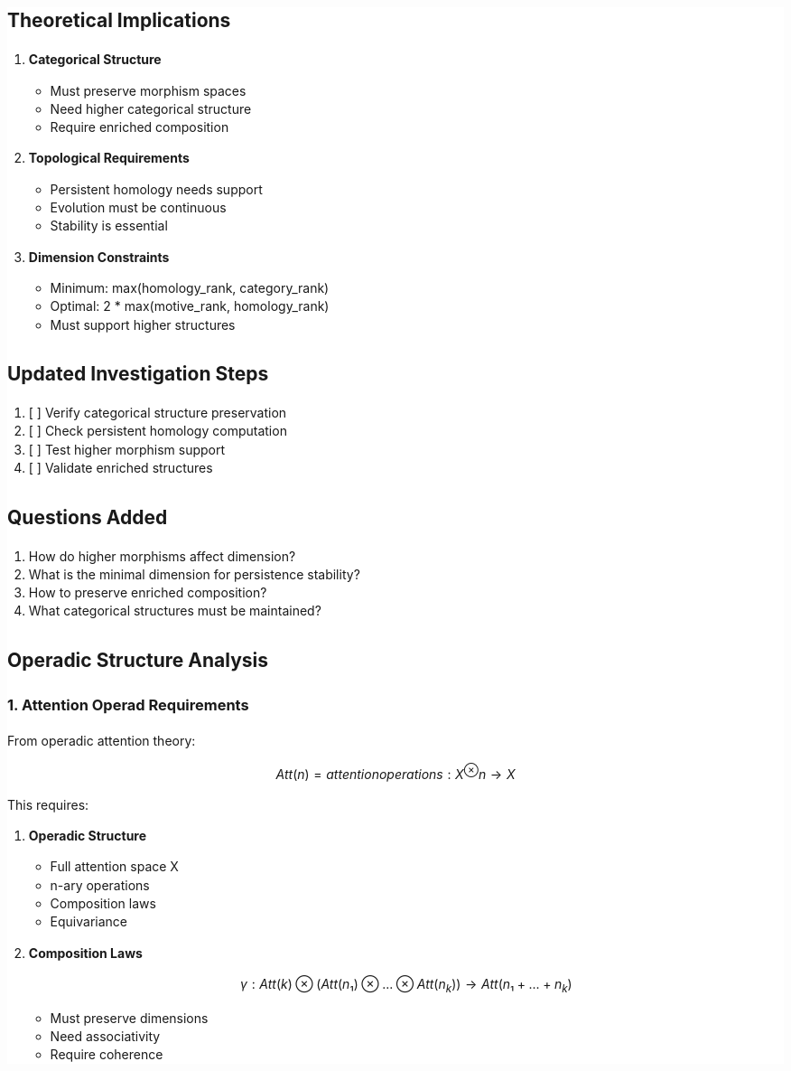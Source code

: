 ## Theoretical Implications

1. **Categorical Structure**
   - Must preserve morphism spaces
   - Need higher categorical structure
   - Require enriched composition

2. **Topological Requirements**
   - Persistent homology needs support
   - Evolution must be continuous
   - Stability is essential

3. **Dimension Constraints**
   - Minimum: max(homology_rank, category_rank)
   - Optimal: 2 * max(motive_rank, homology_rank)
   - Must support higher structures

## Updated Investigation Steps

1. [ ] Verify categorical structure preservation
2. [ ] Check persistent homology computation
3. [ ] Test higher morphism support
4. [ ] Validate enriched structures

## Questions Added

1. How do higher morphisms affect dimension?
2. What is the minimal dimension for persistence stability?
3. How to preserve enriched composition?
4. What categorical structures must be maintained?

## Operadic Structure Analysis

### 1. Attention Operad Requirements

From operadic attention theory:
```math
Att(n) = {attention operations: X^⊗n → X}
```

This requires:
1. **Operadic Structure**
   - Full attention space X
   - n-ary operations
   - Composition laws
   - Equivariance

2. **Composition Laws**
   ```math
   γ: Att(k) ⊗ (Att(n₁) ⊗ ... ⊗ Att(n_k)) → Att(n₁ + ... + n_k)
   ```
   - Must preserve dimensions
   - Need associativity
   - Require coherence

